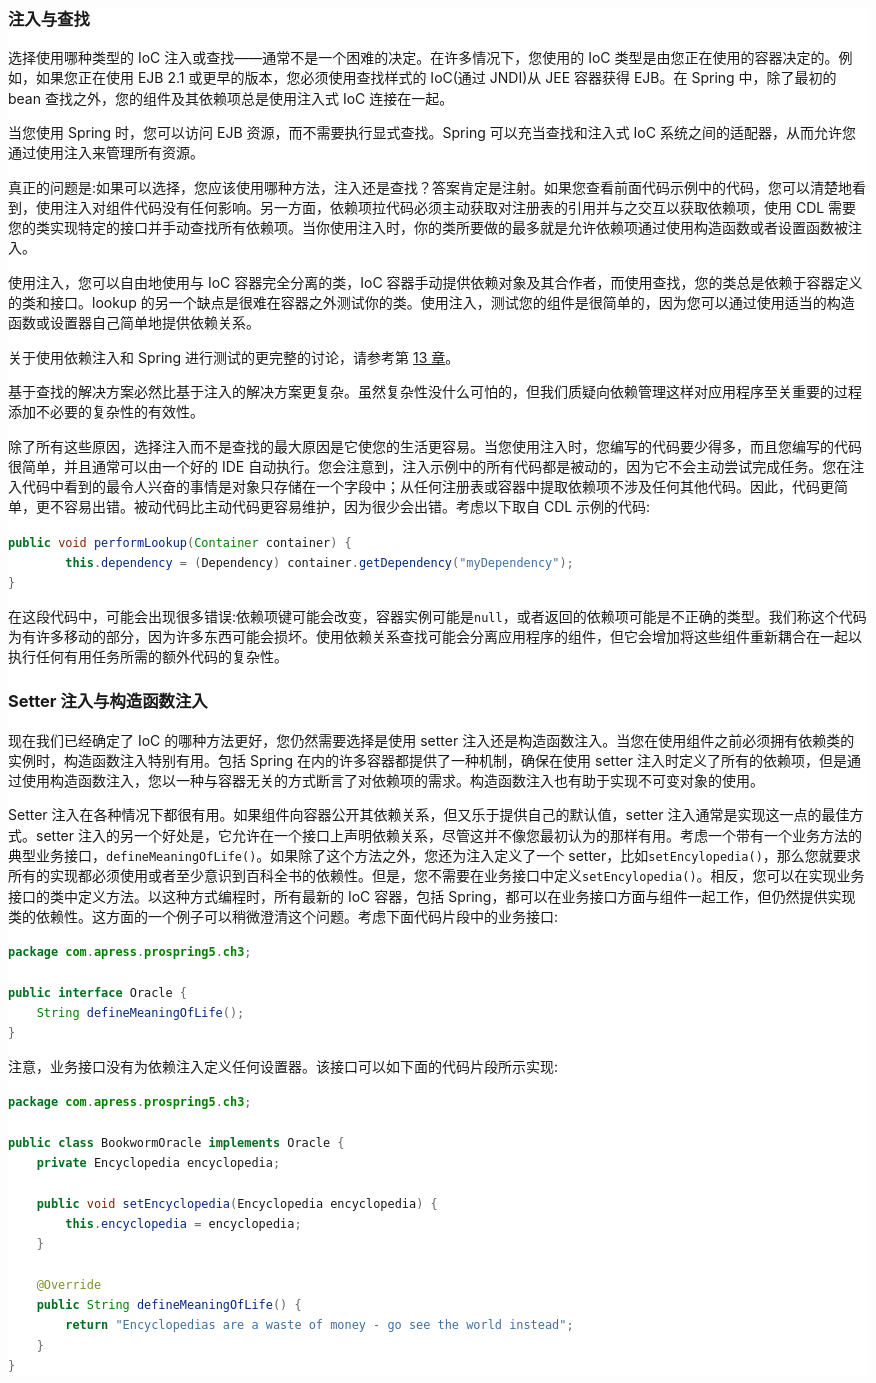 ### 注入与查找

选择使用哪种类型的 IoC 注入或查找——通常不是一个困难的决定。在许多情况下，您使用的 IoC 类型是由您正在使用的容器决定的。例如，如果您正在使用 EJB 2.1 或更早的版本，您必须使用查找样式的 IoC(通过 JNDI)从 JEE 容器获得 EJB。在 Spring 中，除了最初的 bean 查找之外，您的组件及其依赖项总是使用注入式 IoC 连接在一起。

当您使用 Spring 时，您可以访问 EJB 资源，而不需要执行显式查找。Spring 可以充当查找和注入式 IoC 系统之间的适配器，从而允许您通过使用注入来管理所有资源。

真正的问题是:如果可以选择，您应该使用哪种方法，注入还是查找？答案肯定是注射。如果您查看前面代码示例中的代码，您可以清楚地看到，使用注入对组件代码没有任何影响。另一方面，依赖项拉代码必须主动获取对注册表的引用并与之交互以获取依赖项，使用 CDL 需要您的类实现特定的接口并手动查找所有依赖项。当你使用注入时，你的类所要做的最多就是允许依赖项通过使用构造函数或者设置函数被注入。

使用注入，您可以自由地使用与 IoC 容器完全分离的类，IoC 容器手动提供依赖对象及其合作者，而使用查找，您的类总是依赖于容器定义的类和接口。lookup 的另一个缺点是很难在容器之外测试你的类。使用注入，测试您的组件是很简单的，因为您可以通过使用适当的构造函数或设置器自己简单地提供依赖关系。

关于使用依赖注入和 Spring 进行测试的更完整的讨论，请参考第 [13 章](13.html)。

基于查找的解决方案必然比基于注入的解决方案更复杂。虽然复杂性没什么可怕的，但我们质疑向依赖管理这样对应用程序至关重要的过程添加不必要的复杂性的有效性。

除了所有这些原因，选择注入而不是查找的最大原因是它使您的生活更容易。当您使用注入时，您编写的代码要少得多，而且您编写的代码很简单，并且通常可以由一个好的 IDE 自动执行。您会注意到，注入示例中的所有代码都是被动的，因为它不会主动尝试完成任务。您在注入代码中看到的最令人兴奋的事情是对象只存储在一个字段中；从任何注册表或容器中提取依赖项不涉及任何其他代码。因此，代码更简单，更不容易出错。被动代码比主动代码更容易维护，因为很少会出错。考虑以下取自 CDL 示例的代码:

```java
public void performLookup(Container container) {
        this.dependency = (Dependency) container.getDependency("myDependency");
}

```

在这段代码中，可能会出现很多错误:依赖项键可能会改变，容器实例可能是`null`，或者返回的依赖项可能是不正确的类型。我们称这个代码为有许多移动的部分，因为许多东西可能会损坏。使用依赖关系查找可能会分离应用程序的组件，但它会增加将这些组件重新耦合在一起以执行任何有用任务所需的额外代码的复杂性。

### Setter 注入与构造函数注入

现在我们已经确定了 IoC 的哪种方法更好，您仍然需要选择是使用 setter 注入还是构造函数注入。当您在使用组件之前必须拥有依赖类的实例时，构造函数注入特别有用。包括 Spring 在内的许多容器都提供了一种机制，确保在使用 setter 注入时定义了所有的依赖项，但是通过使用构造函数注入，您以一种与容器无关的方式断言了对依赖项的需求。构造函数注入也有助于实现不可变对象的使用。

Setter 注入在各种情况下都很有用。如果组件向容器公开其依赖关系，但又乐于提供自己的默认值，setter 注入通常是实现这一点的最佳方式。setter 注入的另一个好处是，它允许在一个接口上声明依赖关系，尽管这并不像您最初认为的那样有用。考虑一个带有一个业务方法的典型业务接口，`defineMeaningOfLife()`。如果除了这个方法之外，您还为注入定义了一个 setter，比如`setEncylopedia()`，那么您就要求所有的实现都必须使用或者至少意识到百科全书的依赖性。但是，您不需要在业务接口中定义`setEncylopedia()`。相反，您可以在实现业务接口的类中定义方法。以这种方式编程时，所有最新的 IoC 容器，包括 Spring，都可以在业务接口方面与组件一起工作，但仍然提供实现类的依赖性。这方面的一个例子可以稍微澄清这个问题。考虑下面代码片段中的业务接口:

```java
package com.apress.prospring5.ch3;

public interface Oracle {
    String defineMeaningOfLife();
}

```

注意，业务接口没有为依赖注入定义任何设置器。该接口可以如下面的代码片段所示实现:

```java
package com.apress.prospring5.ch3;

public class BookwormOracle implements Oracle {
    private Encyclopedia encyclopedia;

    public void setEncyclopedia(Encyclopedia encyclopedia) {
        this.encyclopedia = encyclopedia;
    }

    @Override
    public String defineMeaningOfLife() {
        return "Encyclopedias are a waste of money - go see the world instead";
    }
}

```

